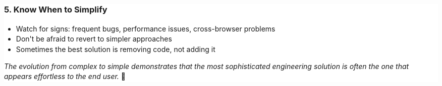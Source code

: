 ### 5. Know When to Simplify
- Watch for signs: frequent bugs, performance issues, cross-browser problems
- Don't be afraid to revert to simpler approaches
- Sometimes the best solution is removing code, not adding it

*The evolution from complex to simple demonstrates that the most sophisticated engineering solution is often the one that appears effortless to the end user.* 🎯